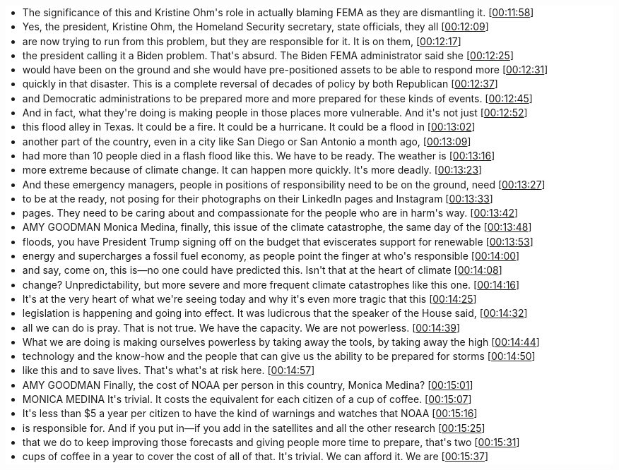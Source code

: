 *  The significance of this and Kristine Ohm's role in actually blaming FEMA as they are dismantling it. [[00:11:58](https://www.youtube.com/watch?v=U24Qjbr3aIM&t=718.52s)]
*  Yes, the president, Kristine Ohm, the Homeland Security secretary, state officials, they all [[00:12:09](https://www.youtube.com/watch?v=U24Qjbr3aIM&t=729.64s)]
*  are now trying to run from this problem, but they are responsible for it. It is on them, [[00:12:17](https://www.youtube.com/watch?v=U24Qjbr3aIM&t=737.16s)]
*  the president calling it a Biden problem. That's absurd. The Biden FEMA administrator said she [[00:12:25](https://www.youtube.com/watch?v=U24Qjbr3aIM&t=745.08s)]
*  would have been on the ground and she would have pre-positioned assets to be able to respond more [[00:12:31](https://www.youtube.com/watch?v=U24Qjbr3aIM&t=751.88s)]
*  quickly in that disaster. This is a complete reversal of decades of policy by both Republican [[00:12:37](https://www.youtube.com/watch?v=U24Qjbr3aIM&t=757.72s)]
*  and Democratic administrations to be prepared more and more prepared for these kinds of events. [[00:12:45](https://www.youtube.com/watch?v=U24Qjbr3aIM&t=765.24s)]
*  And in fact, what they're doing is making people in those places more vulnerable. And it's not just [[00:12:52](https://www.youtube.com/watch?v=U24Qjbr3aIM&t=772.36s)]
*  this flood alley in Texas. It could be a fire. It could be a hurricane. It could be a flood in [[00:13:02](https://www.youtube.com/watch?v=U24Qjbr3aIM&t=782.6800000000001s)]
*  another part of the country, even in a city like San Diego or San Antonio a month ago, [[00:13:09](https://www.youtube.com/watch?v=U24Qjbr3aIM&t=789.96s)]
*  had more than 10 people died in a flash flood like this. We have to be ready. The weather is [[00:13:16](https://www.youtube.com/watch?v=U24Qjbr3aIM&t=796.9200000000001s)]
*  more extreme because of climate change. It can happen more quickly. It's more deadly. [[00:13:23](https://www.youtube.com/watch?v=U24Qjbr3aIM&t=803.32s)]
*  And these emergency managers, people in positions of responsibility need to be on the ground, need [[00:13:27](https://www.youtube.com/watch?v=U24Qjbr3aIM&t=807.88s)]
*  to be at the ready, not posing for their photographs on their LinkedIn pages and Instagram [[00:13:33](https://www.youtube.com/watch?v=U24Qjbr3aIM&t=813.96s)]
*  pages. They need to be caring about and compassionate for the people who are in harm's way. [[00:13:42](https://www.youtube.com/watch?v=U24Qjbr3aIM&t=822.36s)]
*  AMY GOODMAN Monica Medina, finally, this issue of the climate catastrophe, the same day of the [[00:13:48](https://www.youtube.com/watch?v=U24Qjbr3aIM&t=828.0400000000001s)]
*  floods, you have President Trump signing off on the budget that eviscerates support for renewable [[00:13:53](https://www.youtube.com/watch?v=U24Qjbr3aIM&t=833.64s)]
*  energy and supercharges a fossil fuel economy, as people point the finger at who's responsible [[00:14:00](https://www.youtube.com/watch?v=U24Qjbr3aIM&t=840.44s)]
*  and say, come on, this is—no one could have predicted this. Isn't that at the heart of climate [[00:14:08](https://www.youtube.com/watch?v=U24Qjbr3aIM&t=848.6s)]
*  change? Unpredictability, but more severe and more frequent climate catastrophes like this one. [[00:14:16](https://www.youtube.com/watch?v=U24Qjbr3aIM&t=856.12s)]
*  It's at the very heart of what we're seeing today and why it's even more tragic that this [[00:14:25](https://www.youtube.com/watch?v=U24Qjbr3aIM&t=865.4s)]
*  legislation is happening and going into effect. It was ludicrous that the speaker of the House said, [[00:14:32](https://www.youtube.com/watch?v=U24Qjbr3aIM&t=872.76s)]
*  all we can do is pray. That is not true. We have the capacity. We are not powerless. [[00:14:39](https://www.youtube.com/watch?v=U24Qjbr3aIM&t=879.24s)]
*  What we are doing is making ourselves powerless by taking away the tools, by taking away the high [[00:14:44](https://www.youtube.com/watch?v=U24Qjbr3aIM&t=884.9200000000001s)]
*  technology and the know-how and the people that can give us the ability to be prepared for storms [[00:14:50](https://www.youtube.com/watch?v=U24Qjbr3aIM&t=890.68s)]
*  like this and to save lives. That's what's at risk here. [[00:14:57](https://www.youtube.com/watch?v=U24Qjbr3aIM&t=897.88s)]
*  AMY GOODMAN Finally, the cost of NOAA per person in this country, Monica Medina? [[00:15:01](https://www.youtube.com/watch?v=U24Qjbr3aIM&t=901.4799999999999s)]
*  MONICA MEDINA It's trivial. It costs the equivalent for each citizen of a cup of coffee. [[00:15:07](https://www.youtube.com/watch?v=U24Qjbr3aIM&t=907.64s)]
*  It's less than $5 a year per citizen to have the kind of warnings and watches that NOAA [[00:15:16](https://www.youtube.com/watch?v=U24Qjbr3aIM&t=916.84s)]
*  is responsible for. And if you put in—if you add in the satellites and all the other research [[00:15:25](https://www.youtube.com/watch?v=U24Qjbr3aIM&t=925.1600000000001s)]
*  that we do to keep improving those forecasts and giving people more time to prepare, that's two [[00:15:31](https://www.youtube.com/watch?v=U24Qjbr3aIM&t=931.8000000000001s)]
*  cups of coffee in a year to cover the cost of all of that. It's trivial. We can afford it. We are [[00:15:37](https://www.youtube.com/watch?v=U24Qjbr3aIM&t=937.4s)]